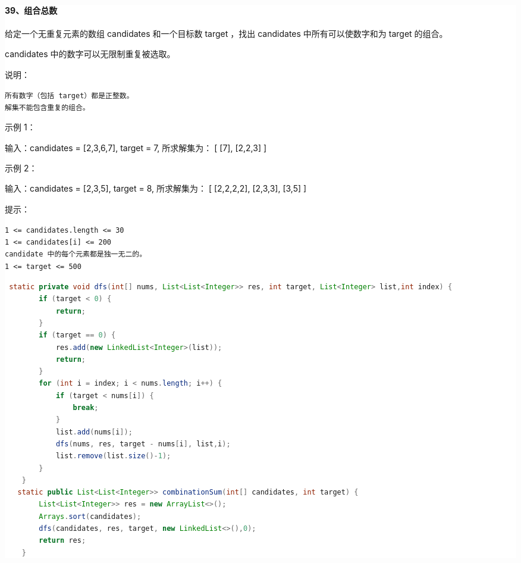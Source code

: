 #### 39、组合总数

给定一个无重复元素的数组 candidates 和一个目标数 target ，找出 candidates 中所有可以使数字和为 target 的组合。

candidates 中的数字可以无限制重复被选取。

说明：

    所有数字（包括 target）都是正整数。
    解集不能包含重复的组合。 

示例 1：

输入：candidates = [2,3,6,7], target = 7,
所求解集为：
[
  [7],
  [2,2,3]
]

示例 2：

输入：candidates = [2,3,5], target = 8,
所求解集为：
[
  [2,2,2,2],
  [2,3,3],
  [3,5]
]

 

提示：

    1 <= candidates.length <= 30
    1 <= candidates[i] <= 200
    candidate 中的每个元素都是独一无二的。
    1 <= target <= 500

```java
 static private void dfs(int[] nums, List<List<Integer>> res, int target, List<Integer> list,int index) {
        if (target < 0) {
            return;
        }
        if (target == 0) {
            res.add(new LinkedList<Integer>(list));
            return;
        }
        for (int i = index; i < nums.length; i++) {
            if (target < nums[i]) {
                break;
            }
            list.add(nums[i]);
            dfs(nums, res, target - nums[i], list,i);
            list.remove(list.size()-1);
        }
    }
   static public List<List<Integer>> combinationSum(int[] candidates, int target) {
        List<List<Integer>> res = new ArrayList<>();
        Arrays.sort(candidates);
        dfs(candidates, res, target, new LinkedList<>(),0);
        return res;
    }
```
